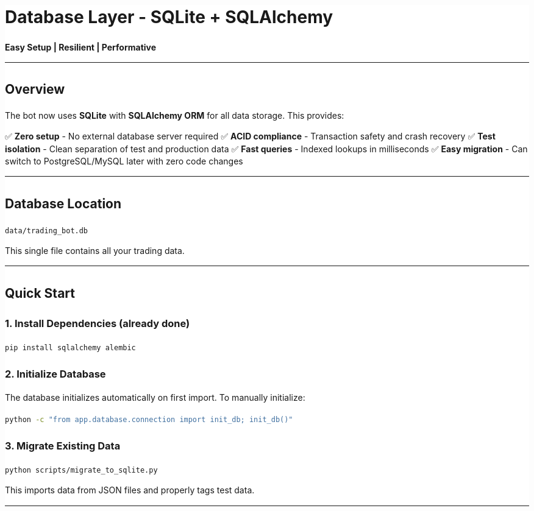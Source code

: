 # Database Layer - SQLite + SQLAlchemy

**Easy Setup | Resilient | Performative**

---

## Overview

The bot now uses **SQLite** with **SQLAlchemy ORM** for all data storage. This provides:

✅ **Zero setup** - No external database server required
✅ **ACID compliance** - Transaction safety and crash recovery
✅ **Test isolation** - Clean separation of test and production data
✅ **Fast queries** - Indexed lookups in milliseconds
✅ **Easy migration** - Can switch to PostgreSQL/MySQL later with zero code changes

---

## Database Location

```
data/trading_bot.db
```

This single file contains all your trading data.

---

## Quick Start

### 1. Install Dependencies (already done)

```bash
pip install sqlalchemy alembic
```

### 2. Initialize Database

The database initializes automatically on first import. To manually initialize:

```bash
python -c "from app.database.connection import init_db; init_db()"
```

### 3. Migrate Existing Data

```bash
python scripts/migrate_to_sqlite.py
```

This imports data from JSON files and properly tags test data.

---
